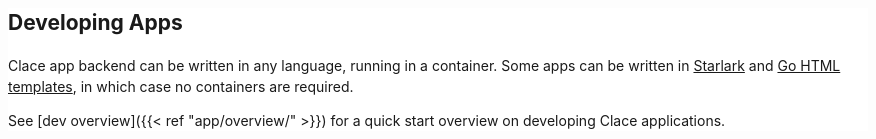 ## Developing Apps

Clace app backend can be written in any language, running in a container. Some apps can be written in [Starlark](https://github.com/google/starlark-go) and [Go HTML templates](https://pkg.go.dev/text/template), in which case no containers are required.

See [dev overview]({{< ref "app/overview/" >}}) for a quick start overview on developing Clace applications.
